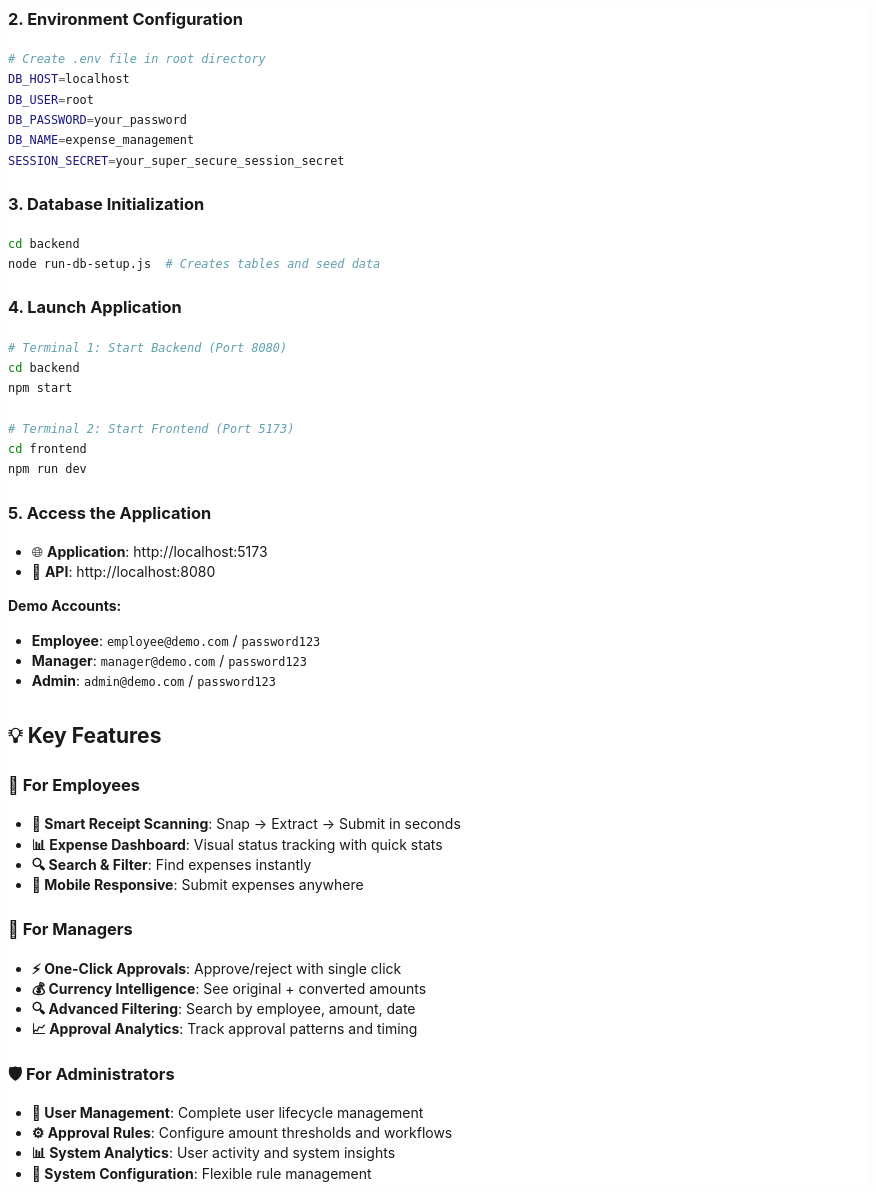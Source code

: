 ### 2. Environment Configuration
```bash
# Create .env file in root directory
DB_HOST=localhost
DB_USER=root
DB_PASSWORD=your_password
DB_NAME=expense_management
SESSION_SECRET=your_super_secure_session_secret
```

### 3. Database Initialization
```bash
cd backend
node run-db-setup.js  # Creates tables and seed data
```

### 4. Launch Application
```bash
# Terminal 1: Start Backend (Port 8080)
cd backend
npm start

# Terminal 2: Start Frontend (Port 5173)
cd frontend
npm run dev
```

### 5. Access the Application
- 🌐 **Application**: http://localhost:5173
- 🔧 **API**: http://localhost:8080

**Demo Accounts:**
- **Employee**: `employee@demo.com` / `password123`
- **Manager**: `manager@demo.com` / `password123`
- **Admin**: `admin@demo.com` / `password123`

## 💡 Key Features

### 🎯 **For Employees**
- **📸 Smart Receipt Scanning**: Snap → Extract → Submit in seconds
- **📊 Expense Dashboard**: Visual status tracking with quick stats
- **🔍 Search & Filter**: Find expenses instantly
- **📱 Mobile Responsive**: Submit expenses anywhere

### 👔 **For Managers**
- **⚡ One-Click Approvals**: Approve/reject with single click
- **💰 Currency Intelligence**: See original + converted amounts
- **🔍 Advanced Filtering**: Search by employee, amount, date
- **📈 Approval Analytics**: Track approval patterns and timing

### 🛡️ **For Administrators**
- **👥 User Management**: Complete user lifecycle management
- **⚙️ Approval Rules**: Configure amount thresholds and workflows
- **📊 System Analytics**: User activity and system insights
- **🔧 System Configuration**: Flexible rule management

